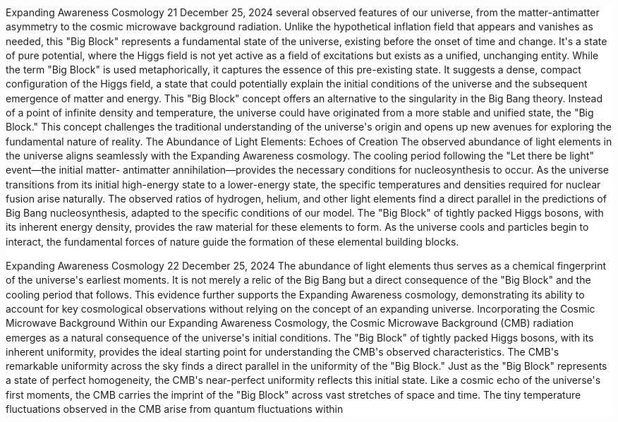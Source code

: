 Expanding Awareness Cosmology 21
December 25, 2024
several observed features of our universe, from the matter-antimatter asymmetry to the cosmic
microwave background radiation.
Unlike the hypothetical inflation field that appears and vanishes as needed, this "Big Block"
represents a fundamental state of the universe, existing before the onset of time and change. It's a state
of pure potential, where the Higgs field is not yet active as a field of excitations but exists as a unified,
unchanging entity.
While the term "Big Block" is used metaphorically, it captures the essence of this pre-existing
state. It suggests a dense, compact configuration of the Higgs field, a state that could potentially explain
the initial conditions of the universe and the subsequent emergence of matter and energy.
This "Big Block" concept offers an alternative to the singularity in the Big Bang theory. Instead of
a point of infinite density and temperature, the universe could have originated from a more stable and
unified state, the "Big Block." This concept challenges the traditional understanding of the universe's
origin and opens up new avenues for exploring the fundamental nature of reality.
The Abundance of Light Elements: Echoes of Creation
The observed abundance of light elements in the universe aligns seamlessly with the Expanding
Awareness cosmology. The cooling period following the "Let there be light" event—the initial matter-
antimatter annihilation—provides the necessary conditions for nucleosynthesis to occur. As the universe
transitions from its initial high-energy state to a lower-energy state, the specific temperatures and
densities required for nuclear fusion arise naturally.
The observed ratios of hydrogen, helium, and other light elements find a direct parallel in the
predictions of Big Bang nucleosynthesis, adapted to the specific conditions of our model. The "Big Block"
of tightly packed Higgs bosons, with its inherent energy density, provides the raw material for these
elements to form. As the universe cools and particles begin to interact, the fundamental forces of nature
guide the formation of these elemental building blocks.

Expanding Awareness Cosmology 22
December 25, 2024
The abundance of light elements thus serves as a chemical fingerprint of the universe's earliest
moments. It is not merely a relic of the Big Bang but a direct consequence of the "Big Block" and the
cooling period that follows. This evidence further supports the Expanding Awareness cosmology,
demonstrating its ability to account for key cosmological observations without relying on the concept of
an expanding universe.
Incorporating the Cosmic Microwave Background
Within our Expanding Awareness Cosmology, the Cosmic Microwave Background (CMB)
radiation emerges as a natural consequence of the universe's initial conditions. The "Big Block" of tightly
packed Higgs bosons, with its inherent uniformity, provides the ideal starting point for understanding
the CMB's observed characteristics. The CMB's remarkable uniformity across the sky finds a direct
parallel in the uniformity of the "Big Block." Just as the "Big Block" represents a state of perfect
homogeneity, the CMB's near-perfect uniformity reflects this initial state. Like a cosmic echo of the
universe's first moments, the CMB carries the imprint of the "Big Block" across vast stretches of space
and time.
The tiny temperature fluctuations observed in the CMB arise from quantum fluctuations within